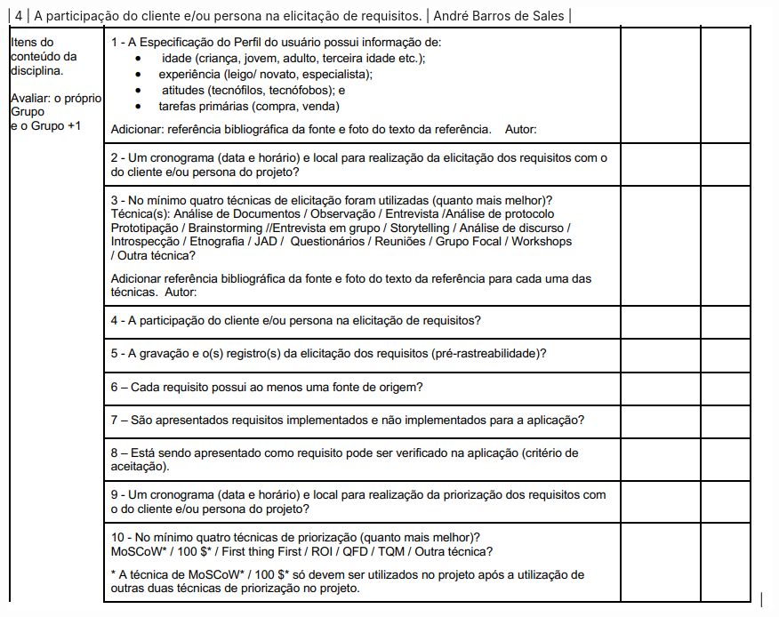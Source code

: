 | 4   | A participação do cliente e/ou persona na elicitação de requisitos.                                                                                                                                                           | André Barros de Sales  |        ![PROF1-10](../images/verificacao/PROF1-10.png)                    |